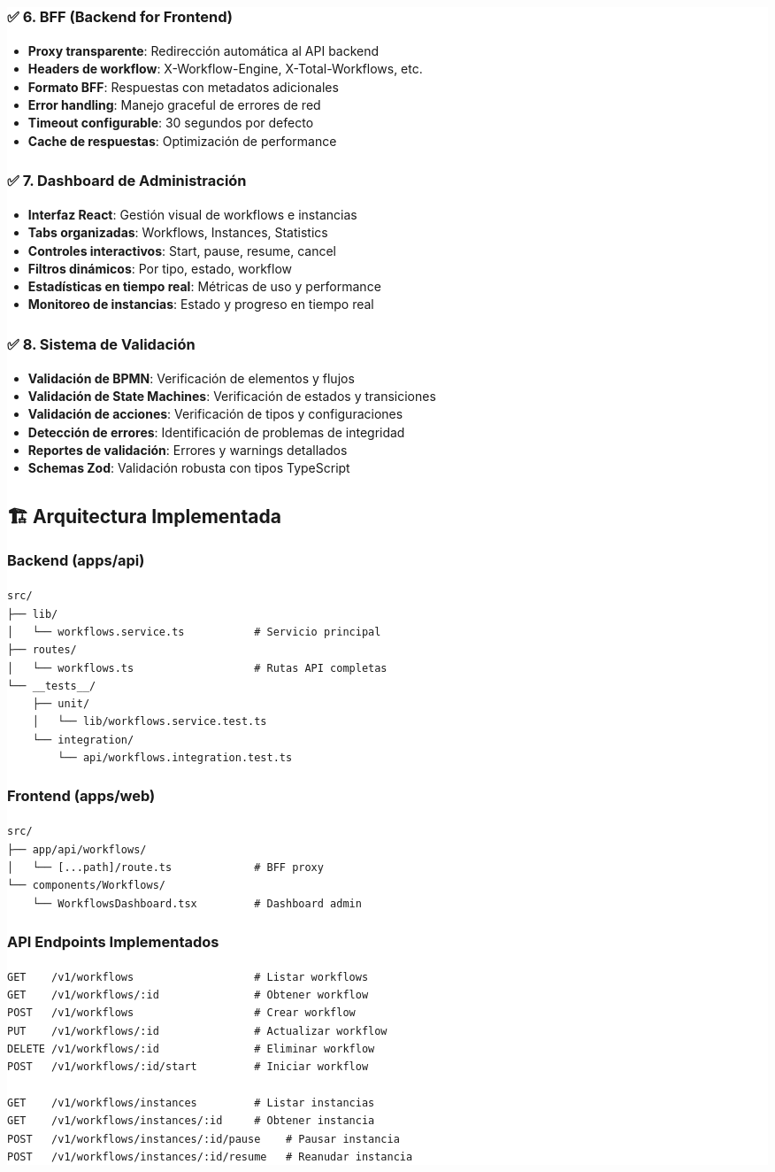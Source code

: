 ### **✅ 6. BFF (Backend for Frontend)**
- **Proxy transparente**: Redirección automática al API backend
- **Headers de workflow**: X-Workflow-Engine, X-Total-Workflows, etc.
- **Formato BFF**: Respuestas con metadatos adicionales
- **Error handling**: Manejo graceful de errores de red
- **Timeout configurable**: 30 segundos por defecto
- **Cache de respuestas**: Optimización de performance

### **✅ 7. Dashboard de Administración**
- **Interfaz React**: Gestión visual de workflows e instancias
- **Tabs organizadas**: Workflows, Instances, Statistics
- **Controles interactivos**: Start, pause, resume, cancel
- **Filtros dinámicos**: Por tipo, estado, workflow
- **Estadísticas en tiempo real**: Métricas de uso y performance
- **Monitoreo de instancias**: Estado y progreso en tiempo real

### **✅ 8. Sistema de Validación**
- **Validación de BPMN**: Verificación de elementos y flujos
- **Validación de State Machines**: Verificación de estados y transiciones
- **Validación de acciones**: Verificación de tipos y configuraciones
- **Detección de errores**: Identificación de problemas de integridad
- **Reportes de validación**: Errores y warnings detallados
- **Schemas Zod**: Validación robusta con tipos TypeScript

## 🏗️ **Arquitectura Implementada**

### **Backend (apps/api)**
```
src/
├── lib/
│   └── workflows.service.ts           # Servicio principal
├── routes/
│   └── workflows.ts                   # Rutas API completas
└── __tests__/
    ├── unit/
    │   └── lib/workflows.service.test.ts
    └── integration/
        └── api/workflows.integration.test.ts
```

### **Frontend (apps/web)**
```
src/
├── app/api/workflows/
│   └── [...path]/route.ts             # BFF proxy
└── components/Workflows/
    └── WorkflowsDashboard.tsx         # Dashboard admin
```

### **API Endpoints Implementados**
```
GET    /v1/workflows                   # Listar workflows
GET    /v1/workflows/:id               # Obtener workflow
POST   /v1/workflows                   # Crear workflow
PUT    /v1/workflows/:id               # Actualizar workflow
DELETE /v1/workflows/:id               # Eliminar workflow
POST   /v1/workflows/:id/start         # Iniciar workflow

GET    /v1/workflows/instances         # Listar instancias
GET    /v1/workflows/instances/:id     # Obtener instancia
POST   /v1/workflows/instances/:id/pause    # Pausar instancia
POST   /v1/workflows/instances/:id/resume   # Reanudar instancia
```